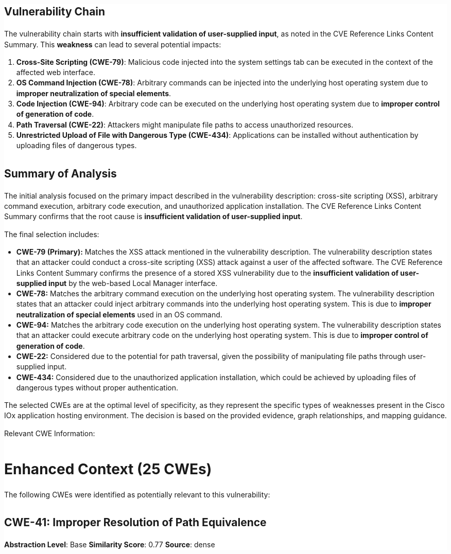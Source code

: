 ## Vulnerability Chain
The vulnerability chain starts with **insufficient validation of user-supplied input**, as noted in the CVE Reference Links Content Summary. This **weakness** can lead to several potential impacts:

1.  **Cross-Site Scripting (CWE-79)**: Malicious code injected into the system settings tab can be executed in the context of the affected web interface.
2.  **OS Command Injection (CWE-78)**: Arbitrary commands can be injected into the underlying host operating system due to **improper neutralization of special elements**.
3.  **Code Injection (CWE-94)**: Arbitrary code can be executed on the underlying host operating system due to **improper control of generation of code**.
4.  **Path Traversal (CWE-22)**: Attackers might manipulate file paths to access unauthorized resources.
5.  **Unrestricted Upload of File with Dangerous Type (CWE-434)**: Applications can be installed without authentication by uploading files of dangerous types.

## Summary of Analysis
The initial analysis focused on the primary impact described in the vulnerability description: cross-site scripting (XSS), arbitrary command execution, arbitrary code execution, and unauthorized application installation. The CVE Reference Links Content Summary confirms that the root cause is **insufficient validation of user-supplied input**.

The final selection includes:

*   **CWE-79 (Primary):** Matches the XSS attack mentioned in the vulnerability description. The vulnerability description states that an attacker could conduct a cross-site scripting (XSS) attack against a user of the affected software. The CVE Reference Links Content Summary confirms the presence of a stored XSS vulnerability due to the **insufficient validation of user-supplied input** by the web-based Local Manager interface.
*   **CWE-78:** Matches the arbitrary command execution on the underlying host operating system. The vulnerability description states that an attacker could inject arbitrary commands into the underlying host operating system. This is due to **improper neutralization of special elements** used in an OS command.
*   **CWE-94:** Matches the arbitrary code execution on the underlying host operating system. The vulnerability description states that an attacker could execute arbitrary code on the underlying host operating system. This is due to **improper control of generation of code**.
*   **CWE-22:** Considered due to the potential for path traversal, given the possibility of manipulating file paths through user-supplied input.
*   **CWE-434:** Considered due to the unauthorized application installation, which could be achieved by uploading files of dangerous types without proper authentication.

The selected CWEs are at the optimal level of specificity, as they represent the specific types of weaknesses present in the Cisco IOx application hosting environment. The decision is based on the provided evidence, graph relationships, and mapping guidance.

Relevant CWE Information:

# Enhanced Context (25 CWEs)
The following CWEs were identified as potentially relevant to this vulnerability:

## CWE-41: Improper Resolution of Path Equivalence
**Abstraction Level**: Base
**Similarity Score**: 0.77
**Source**: dense
